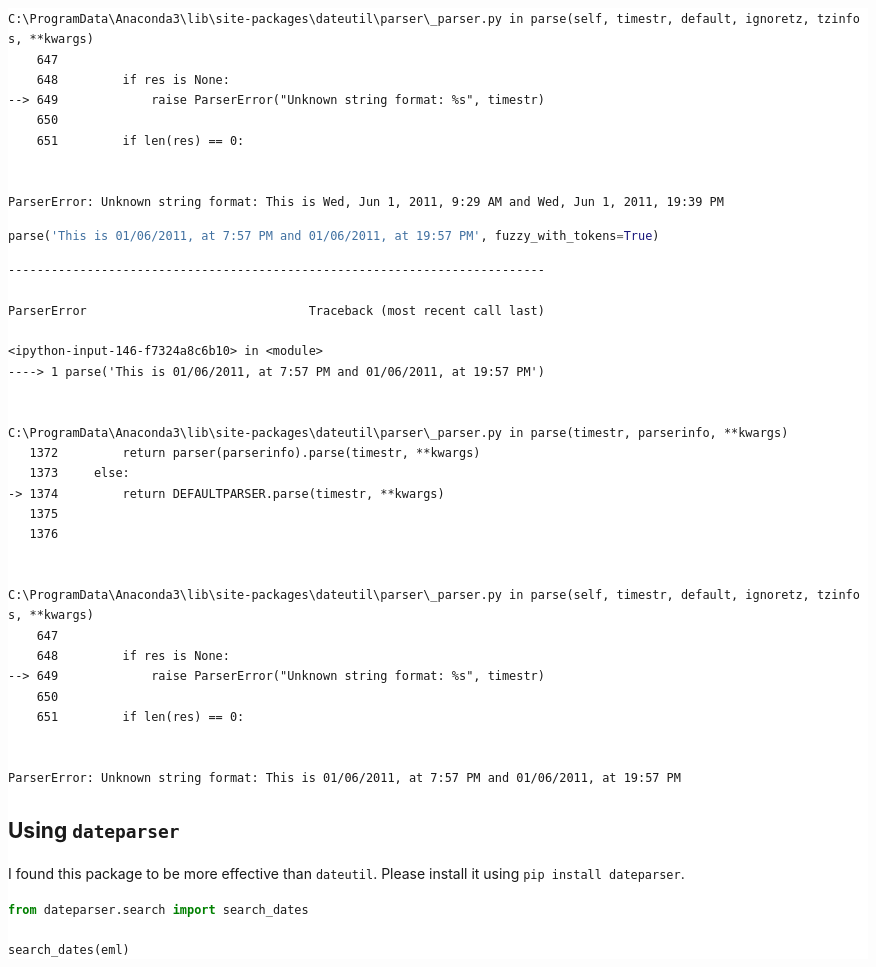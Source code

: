  
    C:\ProgramData\Anaconda3\lib\site-packages\dateutil\parser\_parser.py in parse(self, timestr, default, ignoretz, tzinfos, **kwargs)
        647
        648         if res is None:
    --> 649             raise ParserError("Unknown string format: %s", timestr)
        650
        651         if len(res) == 0:
   
 
    ParserError: Unknown string format: This is Wed, Jun 1, 2011, 9:29 AM and Wed, Jun 1, 2011, 19:39 PM
 
 
 
```python
parse('This is 01/06/2011, at 7:57 PM and 01/06/2011, at 19:57 PM', fuzzy_with_tokens=True)
```
 
 
    ---------------------------------------------------------------------------
 
    ParserError                               Traceback (most recent call last)
 
    <ipython-input-146-f7324a8c6b10> in <module>
    ----> 1 parse('This is 01/06/2011, at 7:57 PM and 01/06/2011, at 19:57 PM')
   
 
    C:\ProgramData\Anaconda3\lib\site-packages\dateutil\parser\_parser.py in parse(timestr, parserinfo, **kwargs)
       1372         return parser(parserinfo).parse(timestr, **kwargs)
       1373     else:
    -> 1374         return DEFAULTPARSER.parse(timestr, **kwargs)
       1375
       1376
   
 
    C:\ProgramData\Anaconda3\lib\site-packages\dateutil\parser\_parser.py in parse(self, timestr, default, ignoretz, tzinfos, **kwargs)
        647
        648         if res is None:
    --> 649             raise ParserError("Unknown string format: %s", timestr)
        650
        651         if len(res) == 0:
   
 
    ParserError: Unknown string format: This is 01/06/2011, at 7:57 PM and 01/06/2011, at 19:57 PM
 
 
## Using `dateparser`
 
I found this package to be more effective than `dateutil`. Please install it using `pip install dateparser`.
 
 
```python
from dateparser.search import search_dates
 
search_dates(eml)
```
 